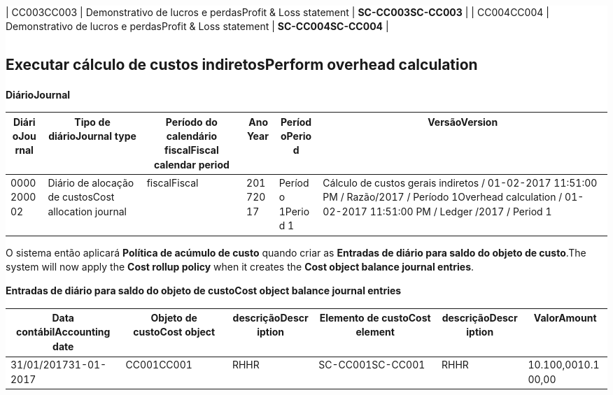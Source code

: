 | <span data-ttu-id="a4fe0-338">CC003</span><span class="sxs-lookup"><span data-stu-id="a4fe0-338">CC003</span></span>                                | <span data-ttu-id="a4fe0-339">Demonstrativo de lucros e perdas</span><span class="sxs-lookup"><span data-stu-id="a4fe0-339">Profit & Loss statement</span></span>               | <span data-ttu-id="a4fe0-340">**SC-CC003**</span><span class="sxs-lookup"><span data-stu-id="a4fe0-340">**SC-CC003**</span></span>           |
| <span data-ttu-id="a4fe0-341">CC004</span><span class="sxs-lookup"><span data-stu-id="a4fe0-341">CC004</span></span>                                | <span data-ttu-id="a4fe0-342">Demonstrativo de lucros e perdas</span><span class="sxs-lookup"><span data-stu-id="a4fe0-342">Profit & Loss statement</span></span>               | <span data-ttu-id="a4fe0-343">**SC-CC004**</span><span class="sxs-lookup"><span data-stu-id="a4fe0-343">**SC-CC004**</span></span>           |

## <a name="perform-overhead-calculation"></a><span data-ttu-id="a4fe0-344">Executar cálculo de custos indiretos</span><span class="sxs-lookup"><span data-stu-id="a4fe0-344">Perform overhead calculation</span></span>

<span data-ttu-id="a4fe0-345">**Diário**</span><span class="sxs-lookup"><span data-stu-id="a4fe0-345">**Journal**</span></span>

| <span data-ttu-id="a4fe0-346">Diário</span><span class="sxs-lookup"><span data-stu-id="a4fe0-346">Journal</span></span> | <span data-ttu-id="a4fe0-347">Tipo de diário</span><span class="sxs-lookup"><span data-stu-id="a4fe0-347">Journal type</span></span>            | <span data-ttu-id="a4fe0-348">Período do calendário fiscal</span><span class="sxs-lookup"><span data-stu-id="a4fe0-348">Fiscal calendar period</span></span> | <span data-ttu-id="a4fe0-349">Ano</span><span class="sxs-lookup"><span data-stu-id="a4fe0-349">Year</span></span> | <span data-ttu-id="a4fe0-350">Período</span><span class="sxs-lookup"><span data-stu-id="a4fe0-350">Period</span></span> | <span data-ttu-id="a4fe0-351">Versão</span><span class="sxs-lookup"><span data-stu-id="a4fe0-351">Version</span></span>       |
|---------|-------------------------|------------------------|------|--------|---------------|
| <span data-ttu-id="a4fe0-352">00002</span><span class="sxs-lookup"><span data-stu-id="a4fe0-352">00002</span></span>   | <span data-ttu-id="a4fe0-353">Diário de alocação de custos</span><span class="sxs-lookup"><span data-stu-id="a4fe0-353">Cost allocation journal</span></span> | <span data-ttu-id="a4fe0-354">fiscal</span><span class="sxs-lookup"><span data-stu-id="a4fe0-354">Fiscal</span></span>                 | <span data-ttu-id="a4fe0-355">2017</span><span class="sxs-lookup"><span data-stu-id="a4fe0-355">2017</span></span>    | <span data-ttu-id="a4fe0-356">Período 1</span><span class="sxs-lookup"><span data-stu-id="a4fe0-356">Period 1</span></span> | <span data-ttu-id="a4fe0-357">Cálculo de custos gerais indiretos / 01-02-2017 11:51:00 PM / Razão/2017 / Período 1</span><span class="sxs-lookup"><span data-stu-id="a4fe0-357">Overhead calculation / 01-02-2017 11:51:00 PM / Ledger /2017 / Period 1</span></span> |

<span data-ttu-id="a4fe0-358">O sistema então aplicará **Política de acúmulo de custo** quando criar as **Entradas de diário para saldo do objeto de custo**.</span><span class="sxs-lookup"><span data-stu-id="a4fe0-358">The system will now apply the **Cost rollup policy** when it creates the **Cost object balance journal entries**.</span></span>

<span data-ttu-id="a4fe0-359">**Entradas de diário para saldo do objeto de custo**</span><span class="sxs-lookup"><span data-stu-id="a4fe0-359">**Cost object balance journal entries**</span></span>

| <span data-ttu-id="a4fe0-360">Data contábil</span><span class="sxs-lookup"><span data-stu-id="a4fe0-360">Accounting date</span></span> | <span data-ttu-id="a4fe0-361">Objeto de custo</span><span class="sxs-lookup"><span data-stu-id="a4fe0-361">Cost object</span></span> | <span data-ttu-id="a4fe0-362">descrição</span><span class="sxs-lookup"><span data-stu-id="a4fe0-362">Description</span></span>  | <span data-ttu-id="a4fe0-363">Elemento de custo</span><span class="sxs-lookup"><span data-stu-id="a4fe0-363">Cost element</span></span> | <span data-ttu-id="a4fe0-364">descrição</span><span class="sxs-lookup"><span data-stu-id="a4fe0-364">Description</span></span> |  <span data-ttu-id="a4fe0-365">Valor</span><span class="sxs-lookup"><span data-stu-id="a4fe0-365">Amount</span></span> |
|-----------------|-------------|--------------|----------|-----------|-----------|
| <span data-ttu-id="a4fe0-366">31/01/2017</span><span class="sxs-lookup"><span data-stu-id="a4fe0-366">31-01-2017</span></span>      | <span data-ttu-id="a4fe0-367">CC001</span><span class="sxs-lookup"><span data-stu-id="a4fe0-367">CC001</span></span>       | <span data-ttu-id="a4fe0-368">RH</span><span class="sxs-lookup"><span data-stu-id="a4fe0-368">HR</span></span>           | <span data-ttu-id="a4fe0-369">SC-CC001</span><span class="sxs-lookup"><span data-stu-id="a4fe0-369">SC-CC001</span></span> | <span data-ttu-id="a4fe0-370">RH</span><span class="sxs-lookup"><span data-stu-id="a4fe0-370">HR</span></span>        | <span data-ttu-id="a4fe0-371">10.100,00</span><span class="sxs-lookup"><span data-stu-id="a4fe0-371">10.100,00</span></span> |